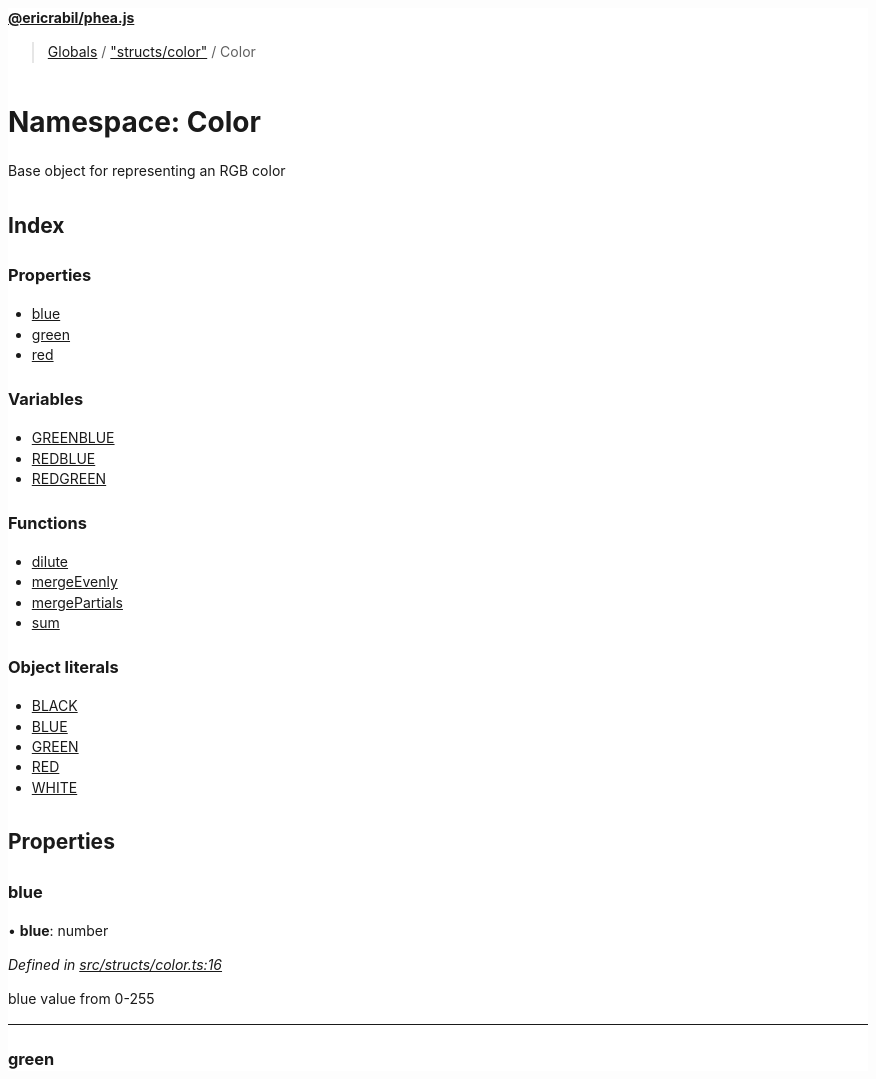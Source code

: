 **[@ericrabil/phea.js](../README.md)**

> [Globals](../README.md) / ["structs/color"](_structs_color_.md) / Color

# Namespace: Color

Base object for representing an RGB color

## Index

### Properties

* [blue](_structs_color_.color.md#blue)
* [green](_structs_color_.color.md#green)
* [red](_structs_color_.color.md#red)

### Variables

* [GREENBLUE](_structs_color_.color.md#greenblue)
* [REDBLUE](_structs_color_.color.md#redblue)
* [REDGREEN](_structs_color_.color.md#redgreen)

### Functions

* [dilute](_structs_color_.color.md#dilute)
* [mergeEvenly](_structs_color_.color.md#mergeevenly)
* [mergePartials](_structs_color_.color.md#mergepartials)
* [sum](_structs_color_.color.md#sum)

### Object literals

* [BLACK](_structs_color_.color.md#black)
* [BLUE](_structs_color_.color.md#blue)
* [GREEN](_structs_color_.color.md#green)
* [RED](_structs_color_.color.md#red)
* [WHITE](_structs_color_.color.md#white)

## Properties

### blue

•  **blue**: number

*Defined in [src/structs/color.ts:16](https://github.com/EricRabil/phea.js/blob/66a21c7/src/structs/color.ts#L16)*

blue value from 0-255

___

### green
